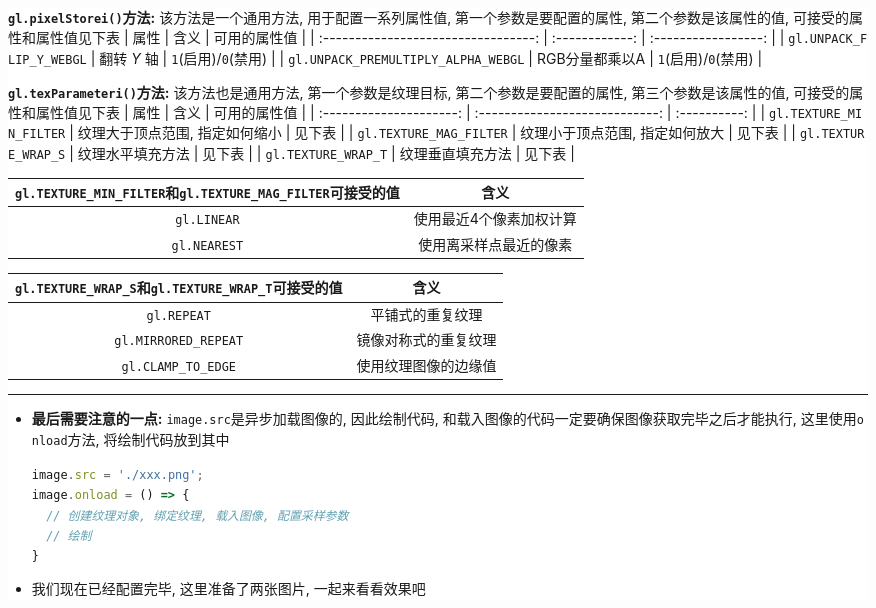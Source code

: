 **`gl.pixelStorei()`方法:** 该方法是一个通用方法, 用于配置一系列属性值, 第一个参数是要配置的属性, 第二个参数是该属性的值, 可接受的属性和属性值见下表
|                属性                 |      含义      |    可用的属性值     |
| :---------------------------------: | :------------: | :-----------------: |
|      `gl.UNPACK_FLIP_Y_WEBGL`       |  翻转 $Y$ 轴   | `1`(启用)/`0`(禁用) |
| `gl.UNPACK_PREMULTIPLY_ALPHA_WEBGL` | RGB分量都乘以A | `1`(启用)/`0`(禁用) |
    
**`gl.texParameteri()`方法:** 该方法也是通用方法, 第一个参数是纹理目标, 第二个参数是要配置的属性, 第三个参数是该属性的值, 可接受的属性和属性值见下表
|          属性           |              含义              | 可用的属性值 |
| :---------------------: | :----------------------------: | :----------: |
| `gl.TEXTURE_MIN_FILTER` | 纹理大于顶点范围, 指定如何缩小 |    见下表    |
| `gl.TEXTURE_MAG_FILTER` | 纹理小于顶点范围, 指定如何放大 |    见下表    |
|   `gl.TEXTURE_WRAP_S`   |        纹理水平填充方法        |    见下表    |
|   `gl.TEXTURE_WRAP_T`   |        纹理垂直填充方法        |    见下表    |

| `gl.TEXTURE_MIN_FILTER`和`gl.TEXTURE_MAG_FILTER`可接受的值 |          含义           |
| :--------------------------------------------------------: | :---------------------: |
|                        `gl.LINEAR`                         | 使用最近4个像素加权计算  |
|                        `gl.NEAREST`                        | 使用离采样点最近的像素 |

| `gl.TEXTURE_WRAP_S`和`gl.TEXTURE_WRAP_T`可接受的值 |         含义         |
| :------------------------------------------------: | :------------------: |
|                    `gl.REPEAT`                     |   平铺式的重复纹理   |
|                `gl.MIRRORED_REPEAT`                | 镜像对称式的重复纹理 |
|                 `gl.CLAMP_TO_EDGE`                 | 使用纹理图像的边缘值 |
***
+ **最后需要注意的一点:** `image.src`是异步加载图像的, 因此绘制代码, 和载入图像的代码一定要确保图像获取完毕之后才能执行, 这里使用`onload`方法, 将绘制代码放到其中
  ```JavaScript
  image.src = './xxx.png';
  image.onload = () => {
    // 创建纹理对象, 绑定纹理, 载入图像, 配置采样参数
    // 绘制
  }
  ```
+ 我们现在已经配置完毕, 这里准备了两张图片, 一起来看看效果吧  